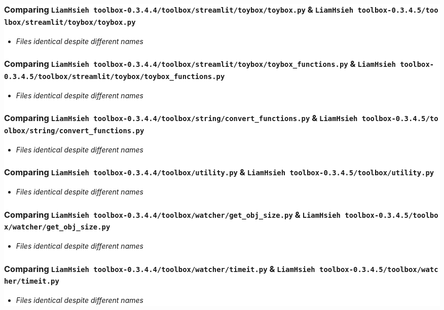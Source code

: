 ### Comparing `LiamHsieh toolbox-0.3.4.4/toolbox/streamlit/toybox/toybox.py` & `LiamHsieh toolbox-0.3.4.5/toolbox/streamlit/toybox/toybox.py`

 * *Files identical despite different names*

### Comparing `LiamHsieh toolbox-0.3.4.4/toolbox/streamlit/toybox/toybox_functions.py` & `LiamHsieh toolbox-0.3.4.5/toolbox/streamlit/toybox/toybox_functions.py`

 * *Files identical despite different names*

### Comparing `LiamHsieh toolbox-0.3.4.4/toolbox/string/convert_functions.py` & `LiamHsieh toolbox-0.3.4.5/toolbox/string/convert_functions.py`

 * *Files identical despite different names*

### Comparing `LiamHsieh toolbox-0.3.4.4/toolbox/utility.py` & `LiamHsieh toolbox-0.3.4.5/toolbox/utility.py`

 * *Files identical despite different names*

### Comparing `LiamHsieh toolbox-0.3.4.4/toolbox/watcher/get_obj_size.py` & `LiamHsieh toolbox-0.3.4.5/toolbox/watcher/get_obj_size.py`

 * *Files identical despite different names*

### Comparing `LiamHsieh toolbox-0.3.4.4/toolbox/watcher/timeit.py` & `LiamHsieh toolbox-0.3.4.5/toolbox/watcher/timeit.py`

 * *Files identical despite different names*

